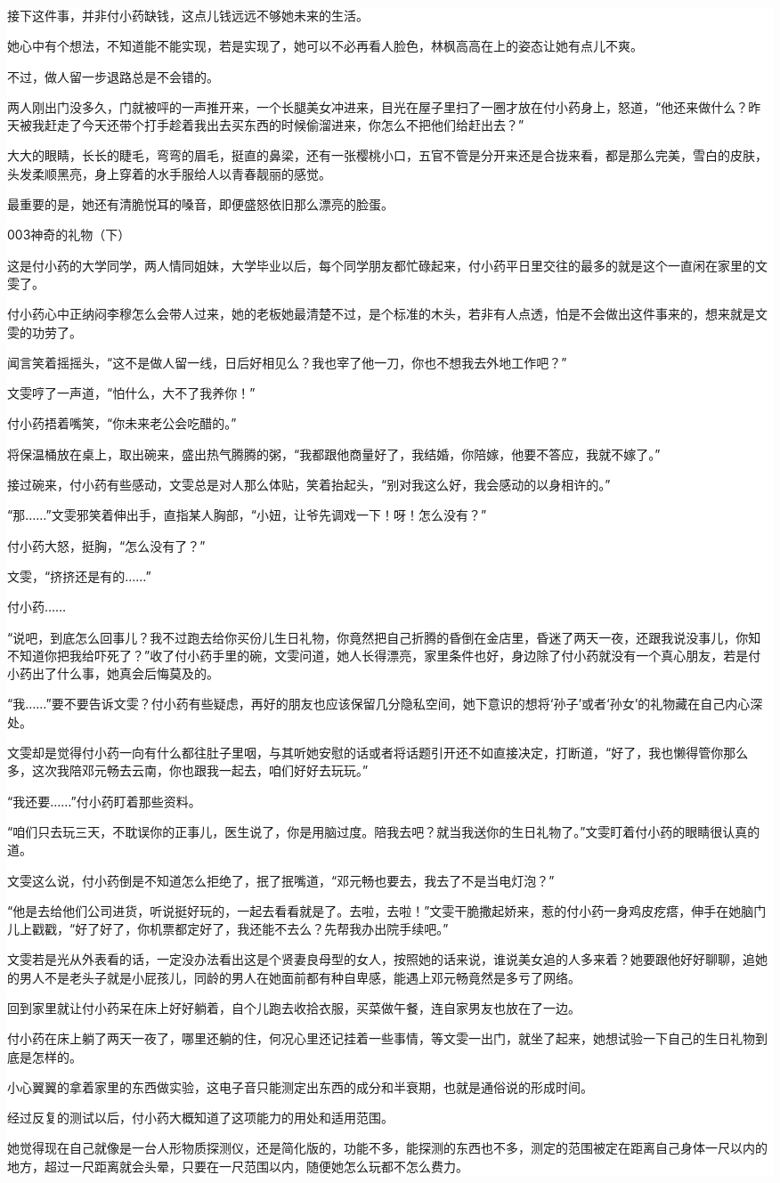 接下这件事，并非付小药缺钱，这点儿钱远远不够她未来的生活。

她心中有个想法，不知道能不能实现，若是实现了，她可以不必再看人脸色，林枫高高在上的姿态让她有点儿不爽。

不过，做人留一步退路总是不会错的。

两人刚出门没多久，门就被呯的一声推开来，一个长腿美女冲进来，目光在屋子里扫了一圈才放在付小药身上，怒道，“他还来做什么？昨天被我赶走了今天还带个打手趁着我出去买东西的时候偷溜进来，你怎么不把他们给赶出去？”

大大的眼睛，长长的睫毛，弯弯的眉毛，挺直的鼻梁，还有一张樱桃小口，五官不管是分开来还是合拢来看，都是那么完美，雪白的皮肤，头发柔顺黑亮，身上穿着的水手服给人以青春靓丽的感觉。

最重要的是，她还有清脆悦耳的嗓音，即便盛怒依旧那么漂亮的脸蛋。

003神奇的礼物（下）

这是付小药的大学同学，两人情同姐妹，大学毕业以后，每个同学朋友都忙碌起来，付小药平日里交往的最多的就是这个一直闲在家里的文雯了。

付小药心中正纳闷李穆怎么会带人过来，她的老板她最清楚不过，是个标准的木头，若非有人点透，怕是不会做出这件事来的，想来就是文雯的功劳了。

闻言笑着摇摇头，“这不是做人留一线，日后好相见么？我也宰了他一刀，你也不想我去外地工作吧？”

文雯哼了一声道，“怕什么，大不了我养你！”

付小药捂着嘴笑，“你未来老公会吃醋的。”

将保温桶放在桌上，取出碗来，盛出热气腾腾的粥，“我都跟他商量好了，我结婚，你陪嫁，他要不答应，我就不嫁了。”

接过碗来，付小药有些感动，文雯总是对人那么体贴，笑着抬起头，“别对我这么好，我会感动的以身相许的。”

“那……”文雯邪笑着伸出手，直指某人胸部，“小妞，让爷先调戏一下！呀！怎么没有？”

付小药大怒，挺胸，“怎么没有了？”

文雯，“挤挤还是有的……”

付小药……

“说吧，到底怎么回事儿？我不过跑去给你买份儿生日礼物，你竟然把自己折腾的昏倒在金店里，昏迷了两天一夜，还跟我说没事儿，你知不知道你把我给吓死了？”收了付小药手里的碗，文雯问道，她人长得漂亮，家里条件也好，身边除了付小药就没有一个真心朋友，若是付小药出了什么事，她真会后悔莫及的。

“我……”要不要告诉文雯？付小药有些疑虑，再好的朋友也应该保留几分隐私空间，她下意识的想将‘孙子’或者‘孙女’的礼物藏在自己内心深处。

文雯却是觉得付小药一向有什么都往肚子里咽，与其听她安慰的话或者将话题引开还不如直接决定，打断道，“好了，我也懒得管你那么多，这次我陪邓元畅去云南，你也跟我一起去，咱们好好去玩玩。”

“我还要……”付小药盯着那些资料。

“咱们只去玩三天，不耽误你的正事儿，医生说了，你是用脑过度。陪我去吧？就当我送你的生日礼物了。”文雯盯着付小药的眼睛很认真的道。

文雯这么说，付小药倒是不知道怎么拒绝了，抿了抿嘴道，“邓元畅也要去，我去了不是当电灯泡？”

“他是去给他们公司进货，听说挺好玩的，一起去看看就是了。去啦，去啦！”文雯干脆撒起娇来，惹的付小药一身鸡皮疙瘩，伸手在她脑门儿上戳戳，“好了好了，你机票都定好了，我还能不去么？先帮我办出院手续吧。”

文雯若是光从外表看的话，一定没办法看出这是个贤妻良母型的女人，按照她的话来说，谁说美女追的人多来着？她要跟他好好聊聊，追她的男人不是老头子就是小屁孩儿，同龄的男人在她面前都有种自卑感，能遇上邓元畅竟然是多亏了网络。

回到家里就让付小药呆在床上好好躺着，自个儿跑去收拾衣服，买菜做午餐，连自家男友也放在了一边。

付小药在床上躺了两天一夜了，哪里还躺的住，何况心里还记挂着一些事情，等文雯一出门，就坐了起来，她想试验一下自己的生日礼物到底是怎样的。

小心翼翼的拿着家里的东西做实验，这电子音只能测定出东西的成分和半衰期，也就是通俗说的形成时间。

经过反复的测试以后，付小药大概知道了这项能力的用处和适用范围。

她觉得现在自己就像是一台人形物质探测仪，还是简化版的，功能不多，能探测的东西也不多，测定的范围被定在距离自己身体一尺以内的地方，超过一尺距离就会头晕，只要在一尺范围以内，随便她怎么玩都不怎么费力。
